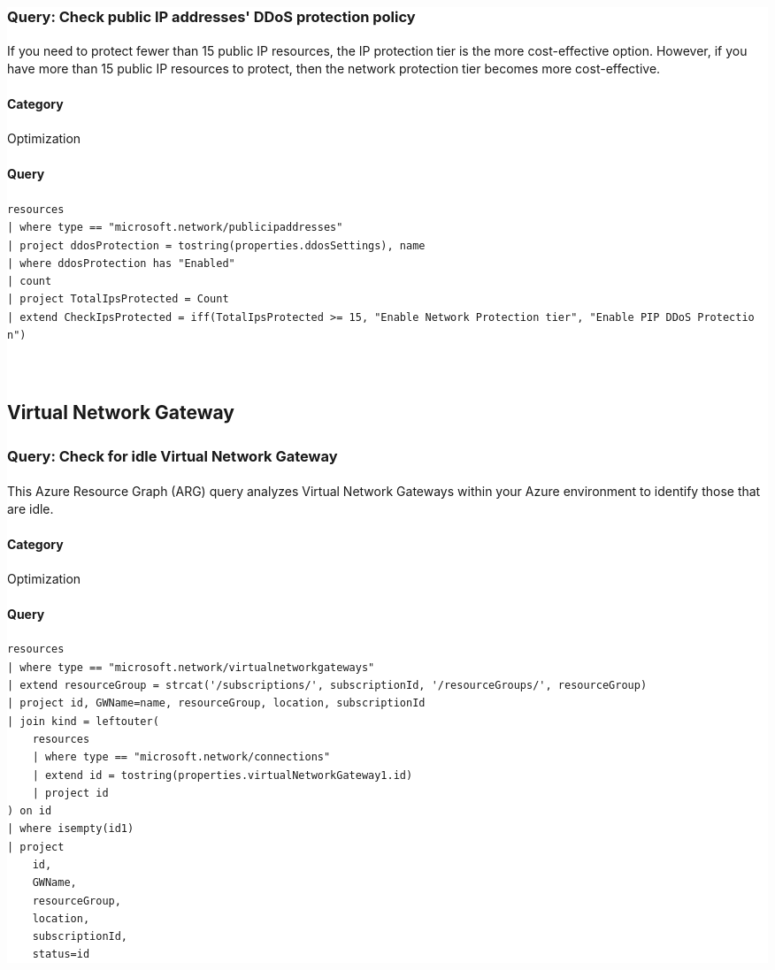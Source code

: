 ### Query: Check public IP addresses' DDoS protection policy

If you need to protect fewer than 15 public IP resources, the IP protection tier is the more cost-effective option. However, if you have more than 15 public IP resources to protect, then the network protection tier becomes more cost-effective.

<h4>Category</h4>

Optimization

<h4>Query</h4>

```kql
resources
| where type == "microsoft.network/publicipaddresses"
| project ddosProtection = tostring(properties.ddosSettings), name
| where ddosProtection has "Enabled"
| count
| project TotalIpsProtected = Count
| extend CheckIpsProtected = iff(TotalIpsProtected >= 15, "Enable Network Protection tier", "Enable PIP DDoS Protection")
```

<br>

## Virtual Network Gateway

### Query: Check for idle Virtual Network Gateway

This Azure Resource Graph (ARG) query analyzes Virtual Network Gateways within your Azure environment to identify those that are idle.

<h4>Category</h4>

Optimization

<h4>Query</h4>

```kql
resources
| where type == "microsoft.network/virtualnetworkgateways"
| extend resourceGroup = strcat('/subscriptions/', subscriptionId, '/resourceGroups/', resourceGroup)
| project id, GWName=name, resourceGroup, location, subscriptionId
| join kind = leftouter(
    resources
    | where type == "microsoft.network/connections"
    | extend id = tostring(properties.virtualNetworkGateway1.id)
    | project id
) on id
| where isempty(id1)
| project
    id,
    GWName,
    resourceGroup,
    location,
    subscriptionId,
    status=id
```
